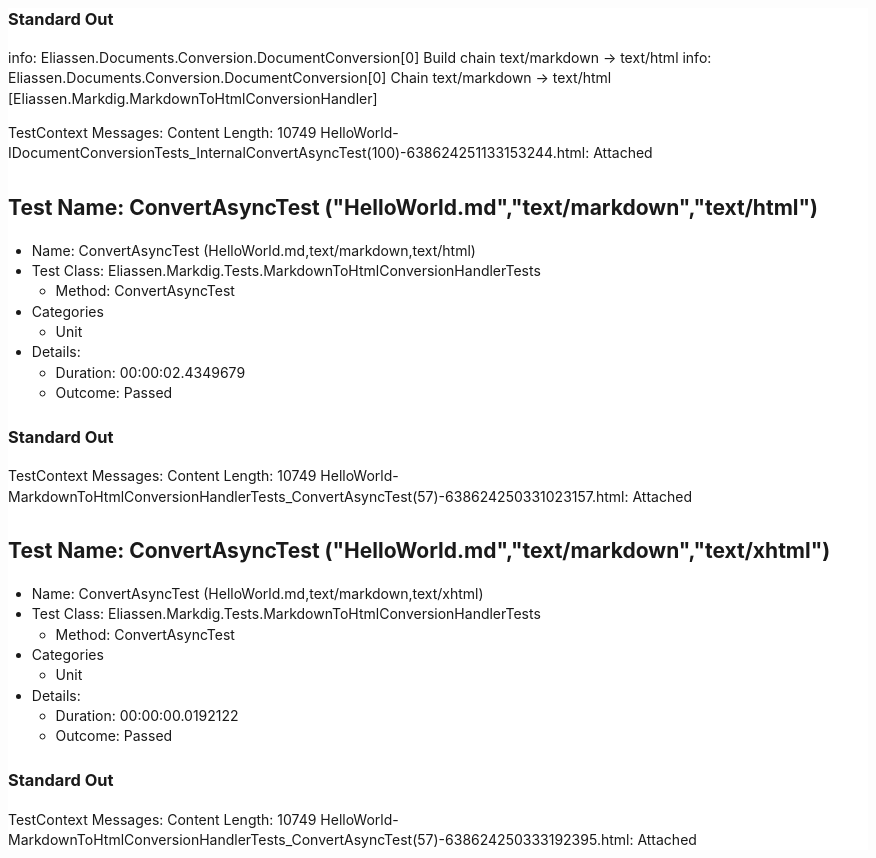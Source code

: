 
### Standard Out

info: Eliassen.Documents.Conversion.DocumentConversion[0]
      Build chain text/markdown -> text/html
info: Eliassen.Documents.Conversion.DocumentConversion[0]
      Chain text/markdown -> text/html [Eliassen.Markdig.MarkdownToHtmlConversionHandler]



TestContext Messages:
Content Length: 10749
HelloWorld-IDocumentConversionTests_InternalConvertAsyncTest(100)-638624251133153244.html: Attached

## Test Name: ConvertAsyncTest ("HelloWorld.md","text/markdown","text/html")

* Name: ConvertAsyncTest (HelloWorld.md,text/markdown,text/html)
* Test Class: Eliassen.Markdig.Tests.MarkdownToHtmlConversionHandlerTests
  * Method: ConvertAsyncTest
* Categories
  * Unit
* Details: 
  * Duration: 00:00:02.4349679
  * Outcome: Passed


### Standard Out

TestContext Messages:
Content Length: 10749
HelloWorld-MarkdownToHtmlConversionHandlerTests_ConvertAsyncTest(57)-638624250331023157.html: Attached

## Test Name: ConvertAsyncTest ("HelloWorld.md","text/markdown","text/xhtml")

* Name: ConvertAsyncTest (HelloWorld.md,text/markdown,text/xhtml)
* Test Class: Eliassen.Markdig.Tests.MarkdownToHtmlConversionHandlerTests
  * Method: ConvertAsyncTest
* Categories
  * Unit
* Details: 
  * Duration: 00:00:00.0192122
  * Outcome: Passed


### Standard Out

TestContext Messages:
Content Length: 10749
HelloWorld-MarkdownToHtmlConversionHandlerTests_ConvertAsyncTest(57)-638624250333192395.html: Attached
